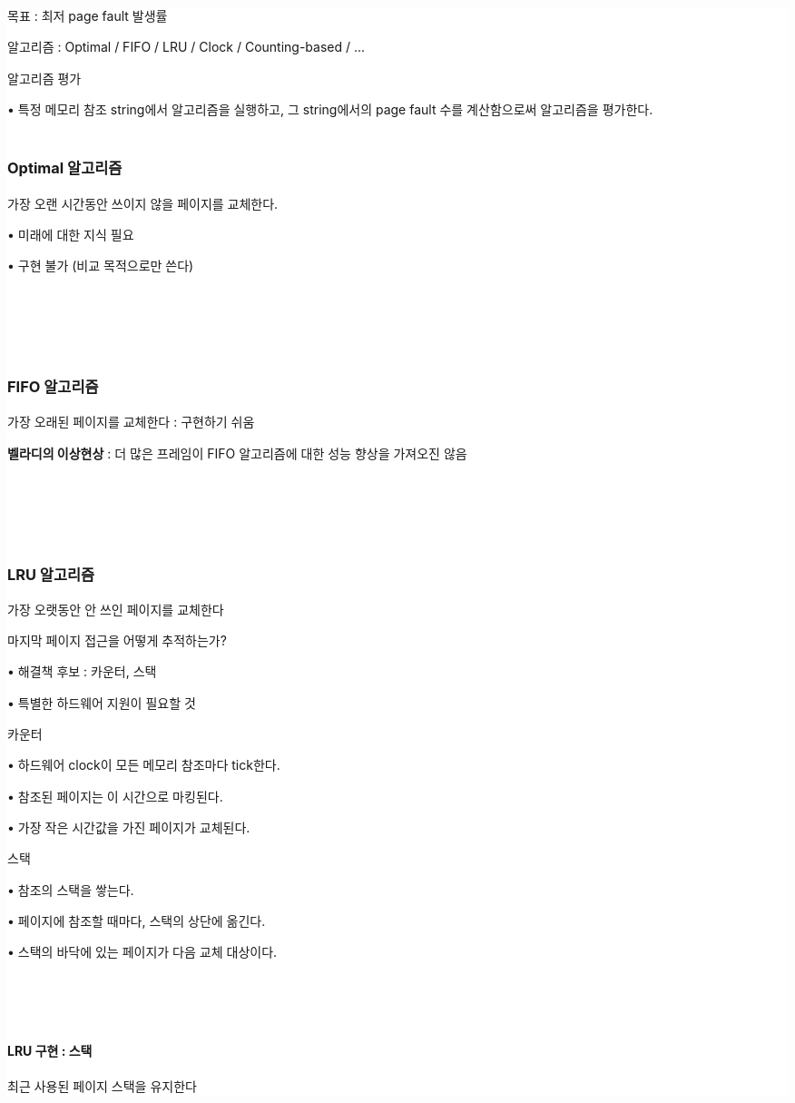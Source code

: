 목표 : 최저 page fault 발생률

알고리즘 : Optimal / FIFO / LRU / Clock / Counting-based / ...

알고리즘 평가

 • 특정 메모리 참조 string에서 알고리즘을 실행하고, 그 string에서의 page fault 수를 계산함으로써 알고리즘을 평가한다.<br><br>

### Optimal 알고리즘

가장 오랜 시간동안 쓰이지 않을 페이지를 교체한다.

 • 미래에 대한 지식 필요

 • 구현 불가 (비교 목적으로만 쓴다)

​    <br><br>

​    

### FIFO 알고리즘

가장 오래된 페이지를 교체한다 : 구현하기 쉬움

**벨라디의 이상현상** : 더 많은 프레임이 FIFO 알고리즘에 대한 성능 향상을 가져오진 않음

​    <br><br>

​    

### LRU 알고리즘

가장 오랫동안 안 쓰인 페이지를 교체한다

마지막 페이지 접근을 어떻게 추적하는가?

 • 해결책 후보 : 카운터, 스택

 • 특별한 하드웨어 지원이 필요할 것<br>

카운터

 • 하드웨어 clock이 모든 메모리 참조마다 tick한다.

 • 참조된 페이지는 이 시간으로 마킹된다.

 • 가장 작은 시간값을 가진 페이지가 교체된다.<br>

스택

 • 참조의 스택을 쌓는다.

 • 페이지에 참조할 때마다, 스택의 상단에 옮긴다.

 • 스택의 바닥에 있는 페이지가 다음 교체 대상이다.

​    

​    <br>

#### LRU 구현 : 스택

최근 사용된 페이지 스택을 유지한다
